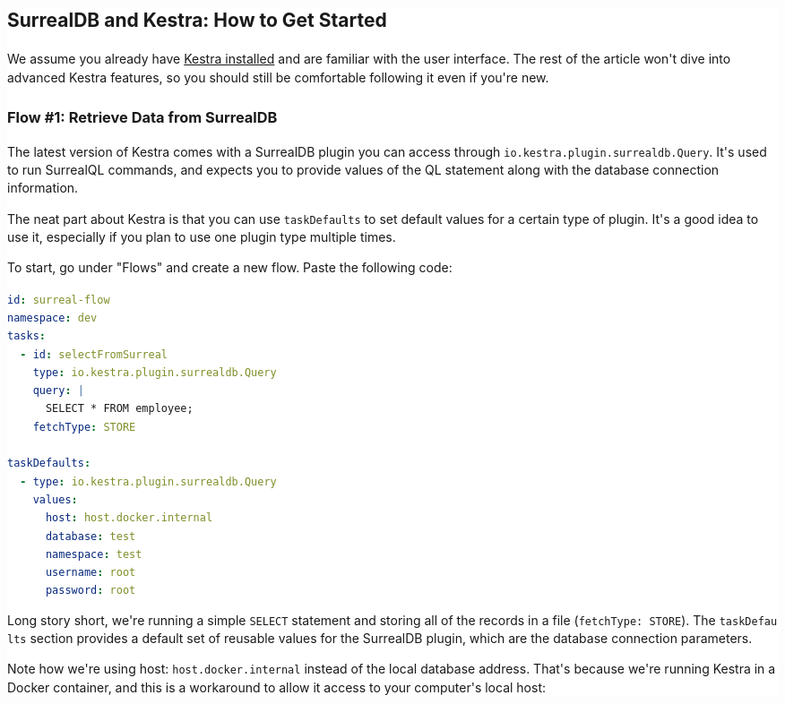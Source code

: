 
## SurrealDB and Kestra: How to Get Started
We assume you already have [Kestra installed](https://medium.com/geekculture/introducing-kestra-finally-a-viable-airflow-alternative-fa664fdc7a0d) and are familiar with the user interface. The rest of the article won't dive into advanced Kestra features, so you should still be comfortable following it even if you're new.

### Flow #1: Retrieve Data from SurrealDB
The latest version of Kestra comes with a SurrealDB plugin you can access through `io.kestra.plugin.surrealdb.Query`. It's used to run SurrealQL commands, and expects you to provide values of the QL statement along with the database connection information.

The neat part about Kestra is that you can use `taskDefaults` to set default values for a certain type of plugin. It's a good idea to use it, especially if you plan to use one plugin type multiple times.

To start, go under "Flows" and create a new flow. Paste the following code:

```yaml
id: surreal-flow
namespace: dev
tasks:
  - id: selectFromSurreal
    type: io.kestra.plugin.surrealdb.Query
    query: |
      SELECT * FROM employee;
    fetchType: STORE

taskDefaults:
  - type: io.kestra.plugin.surrealdb.Query
    values:
      host: host.docker.internal
      database: test
      namespace: test
      username: root
      password: root
```

Long story short, we're running a simple `SELECT` statement and storing all of the records in a file (`fetchType: STORE`). The `taskDefaults` section provides a default set of reusable values for the SurrealDB plugin, which are the database connection parameters.

Note how we're using host: `host.docker.internal` instead of the local database address. That's because we're running Kestra in a Docker container, and this is a workaround to allow it access to your computer's local host:
